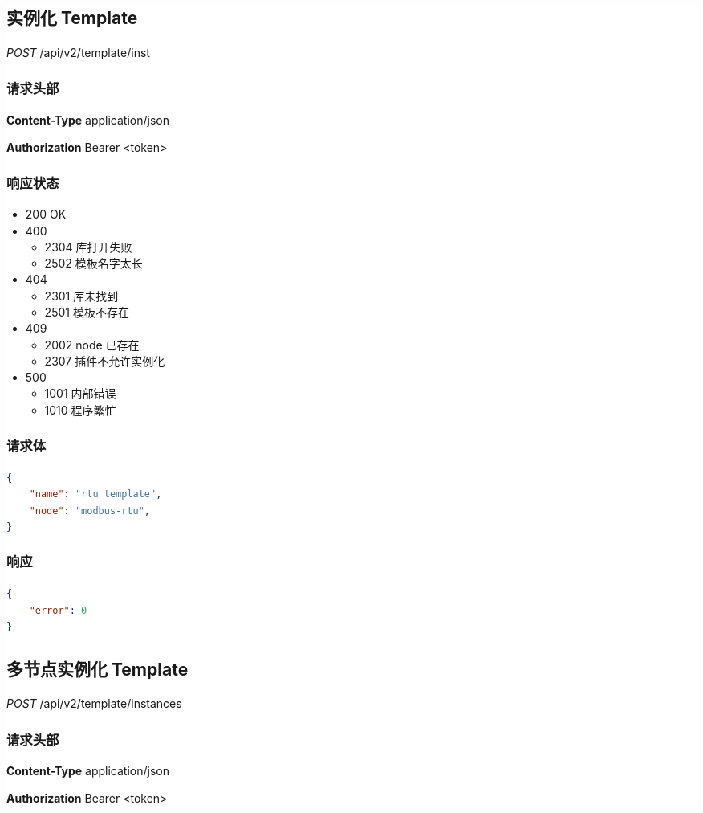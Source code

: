 ## 实例化 Template

*POST* /api/v2/template/inst

### 请求头部

**Content-Type**  application/json

**Authorization** Bearer \<token\>

### 响应状态

* 200 OK
* 400
    * 2304    库打开失败
    * 2502    模板名字太长
* 404
    * 2301    库未找到
    * 2501    模板不存在
* 409
    * 2002    node 已存在
    * 2307    插件不允许实例化
* 500
    * 1001    内部错误
    * 1010    程序繁忙

### 请求体

```json
{
    "name": "rtu template",
    "node": "modbus-rtu",
}
```

### 响应

```json
{
    "error": 0
}
```

## 多节点实例化 Template

*POST* /api/v2/template/instances

### 请求头部

**Content-Type**  application/json

**Authorization** Bearer \<token\>
